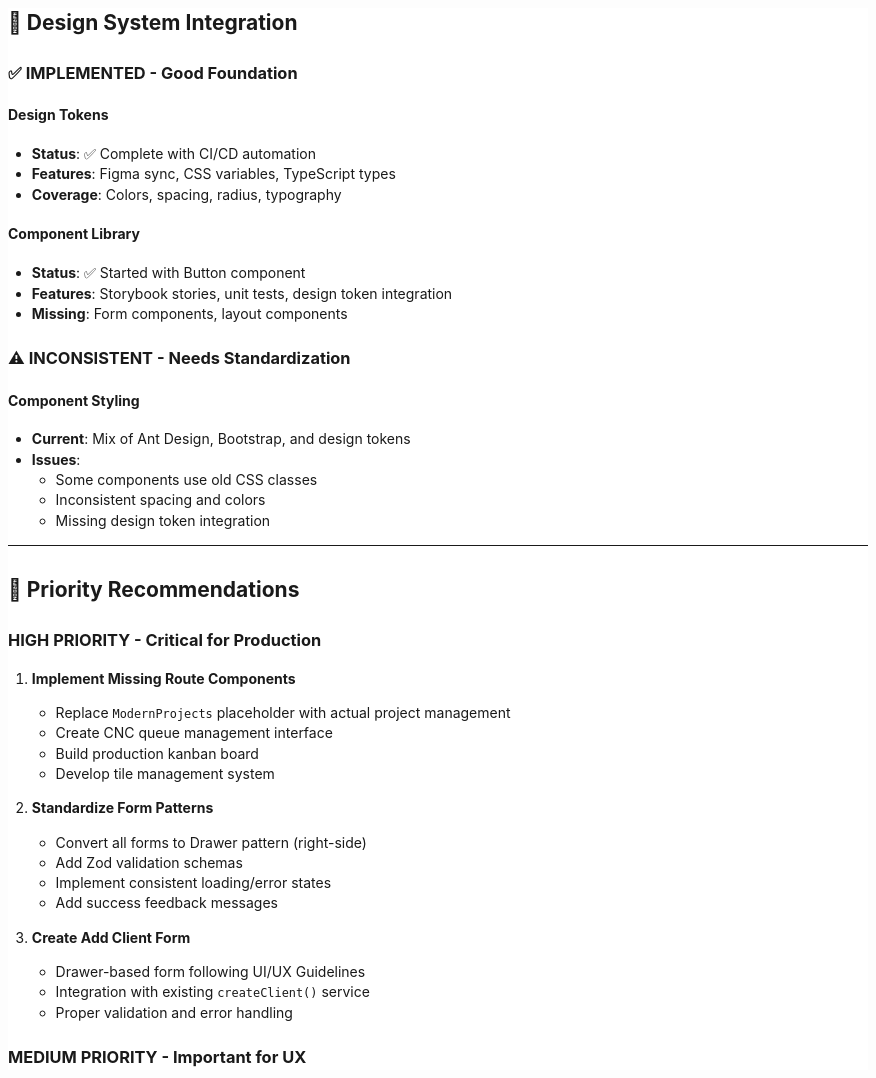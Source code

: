 ## 🎨 Design System Integration

### ✅ **IMPLEMENTED** - Good Foundation

#### Design Tokens

- **Status**: ✅ Complete with CI/CD automation
- **Features**: Figma sync, CSS variables, TypeScript types
- **Coverage**: Colors, spacing, radius, typography

#### Component Library

- **Status**: ✅ Started with Button component
- **Features**: Storybook stories, unit tests, design token integration
- **Missing**: Form components, layout components

### ⚠️ **INCONSISTENT** - Needs Standardization

#### Component Styling

- **Current**: Mix of Ant Design, Bootstrap, and design tokens
- **Issues**:
  - Some components use old CSS classes
  - Inconsistent spacing and colors
  - Missing design token integration

---

## 🚀 Priority Recommendations

### **HIGH PRIORITY** - Critical for Production

1. **Implement Missing Route Components**

   - Replace `ModernProjects` placeholder with actual project management
   - Create CNC queue management interface
   - Build production kanban board
   - Develop tile management system

2. **Standardize Form Patterns**

   - Convert all forms to Drawer pattern (right-side)
   - Add Zod validation schemas
   - Implement consistent loading/error states
   - Add success feedback messages

3. **Create Add Client Form**
   - Drawer-based form following UI/UX Guidelines
   - Integration with existing `createClient()` service
   - Proper validation and error handling

### **MEDIUM PRIORITY** - Important for UX
